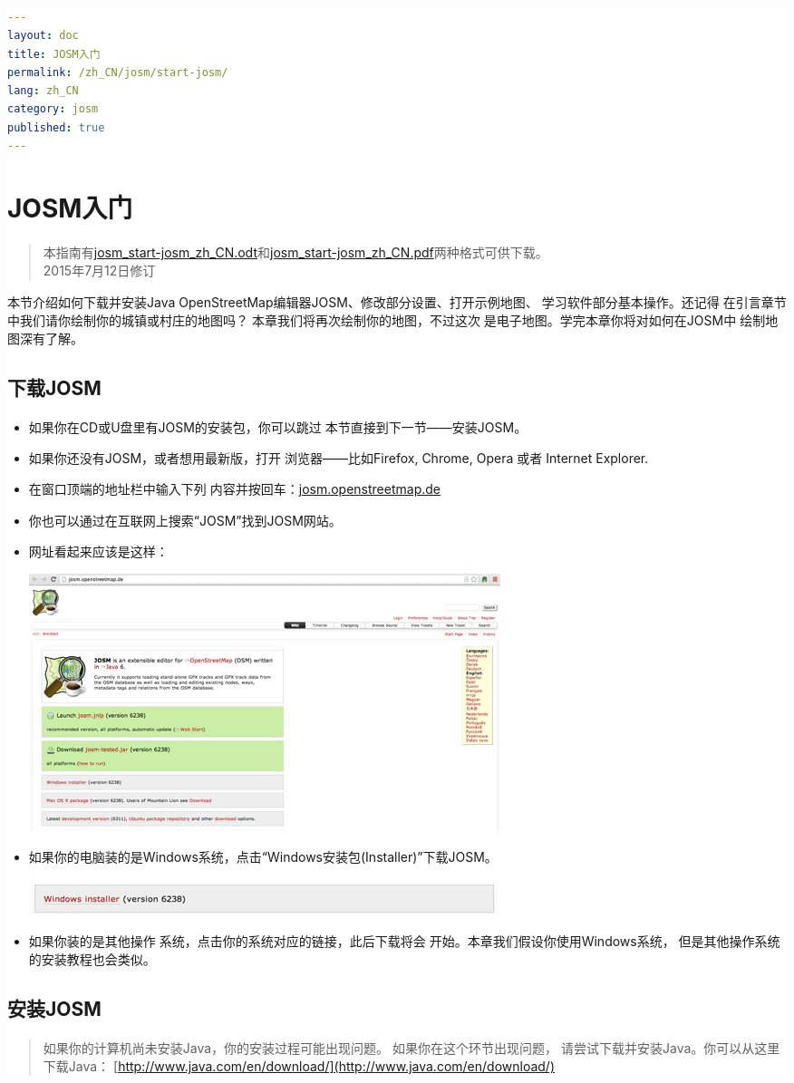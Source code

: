 ```yaml
---
layout: doc
title: JOSM入门
permalink: /zh_CN/josm/start-josm/
lang: zh_CN
category: josm
published: true
---
```


JOSM入门
=============================  

> 本指南有[josm_start-josm_zh_CN.odt](/files/josm_start-josm_zh_CN.odt)和[josm_start-josm_zh_CN.pdf](/files/josm_start-josm_zh_CN.pdf)两种格式可供下载。  
> 2015年7月12日修订  

本节介绍如何下载并安装Java OpenStreetMap编辑器JOSM、修改部分设置、打开示例地图、
学习软件部分基本操作。还记得
在引言章节中我们请你绘制你的城镇或村庄的地图吗？
本章我们将再次绘制你的地图，不过这次
是电子地图。学完本章你将对如何在JOSM中
绘制地图深有了解。

下载JOSM
-------------

- 如果你在CD或U盘里有JOSM的安装包，你可以跳过
  本节直接到下一节——安装JOSM。
- 如果你还没有JOSM，或者想用最新版，打开
  浏览器——比如Firefox, Chrome, Opera 或者 Internet
  Explorer.
- 在窗口顶端的地址栏中输入下列
  内容并按回车：[josm.openstreetmap.de](http://josm.openstreetmap.de)
- 你也可以通过在互联网上搜索“JOSM”找到JOSM网站。
- 网址看起来应该是这样：

  ![JOSM website][]

- 如果你的电脑装的是Windows系统，点击“Windows安装包(Installer)”下载JOSM。

  ![Windows installer][]

- 如果你装的是其他操作
  系统，点击你的系统对应的链接，此后下载将会
  开始。本章我们假设你使用Windows系统，
  但是其他操作系统的安装教程也会类似。

安装JOSM
------------

> 如果你的计算机尚未安装Java，你的安装过程可能出现问题。
> 如果你在这个环节出现问题，
> 请尝试下载并安装Java。你可以从这里下载Java：
>  [http://www.java.com/en/download/](http://www.java.com/en/download/)


[JOSM website]: /images/josm/josm-website.png
[Windows installer]: /images/josm/windows-installer.png
[JOSM splash page]: /images/josm/josm-splash-page.png
[Preferences window]: /images/josm/josm_preferences.png
[Look and feel]: /images/josm/josm_look-and-feel.png
[Open file]: /images/josm/josm_open-file.png
[Sample file]: /images/josm/josm_sample-file.png
[Scale bar]: /images/josm/josm_scale-bar.png
[Select tool]: /images/josm/josm_select-tool.png
[Draw tool]: /images/josm/josm_draw-tool.png